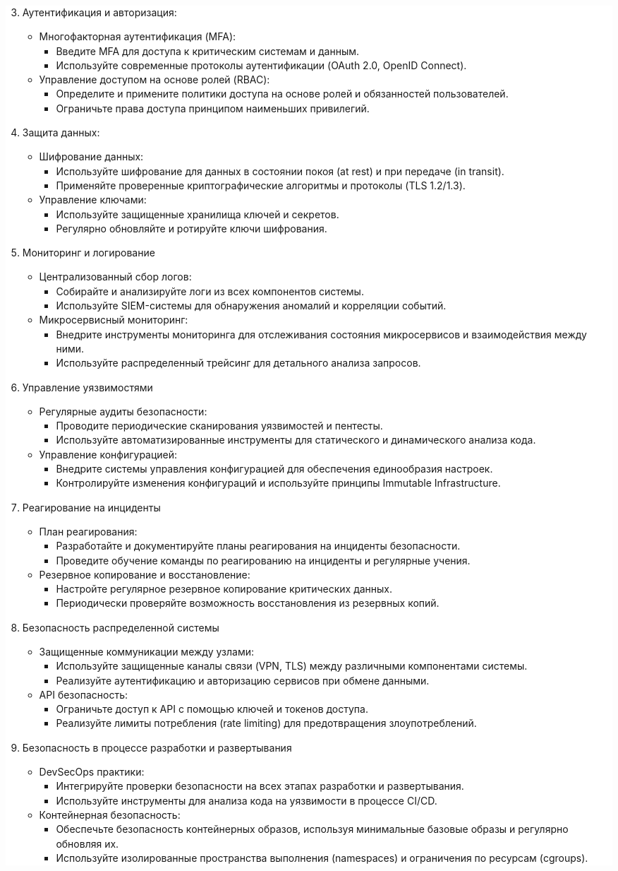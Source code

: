 3. Аутентификация и авторизация:
   - Многофакторная аутентификация (MFA):
     - Введите MFA для доступа к критическим системам и данным.
     - Используйте современные протоколы аутентификации (OAuth 2.0, OpenID Connect).
   - Управление доступом на основе ролей (RBAC):
     - Определите и примените политики доступа на основе ролей и обязанностей пользователей.
     - Ограничьте права доступа принципом наименьших привилегий.

4. Защита данных:
   - Шифрование данных:
     - Используйте шифрование для данных в состоянии покоя (at rest) и при передаче (in transit).
     - Применяйте проверенные криптографические алгоритмы и протоколы (TLS 1.2/1.3).
   - Управление ключами:
     - Используйте защищенные хранилища ключей и секретов.
     - Регулярно обновляйте и ротируйте ключи шифрования.

5. Мониторинг и логирование
   - Централизованный сбор логов:
     - Собирайте и анализируйте логи из всех компонентов системы.
     - Используйте SIEM-системы для обнаружения аномалий и корреляции событий.
   - Микросервисный мониторинг:
     - Внедрите инструменты мониторинга для отслеживания состояния микросервисов и взаимодействия между ними.
     - Используйте распределенный трейсинг для детального анализа запросов.

6. Управление уязвимостями
   - Регулярные аудиты безопасности:
     - Проводите периодические сканирования уязвимостей и пентесты.
     - Используйте автоматизированные инструменты для статического и динамического анализа кода.
   - Управление конфигурацией:
     - Внедрите системы управления конфигурацией для обеспечения единообразия настроек.
     - Контролируйте изменения конфигураций и используйте принципы Immutable Infrastructure.

7. Реагирование на инциденты
   - План реагирования:
     - Разработайте и документируйте планы реагирования на инциденты безопасности.
     - Проведите обучение команды по реагированию на инциденты и регулярные учения.
   - Резервное копирование и восстановление:
     - Настройте регулярное резервное копирование критических данных.
     - Периодически проверяйте возможность восстановления из резервных копий.

8. Безопасность распределенной системы
   - Защищенные коммуникации между узлами:
     - Используйте защищенные каналы связи (VPN, TLS) между различными компонентами системы.
     - Реализуйте аутентификацию и авторизацию сервисов при обмене данными.
   - API безопасность:
     - Ограничьте доступ к API с помощью ключей и токенов доступа.
     - Реализуйте лимиты потребления (rate limiting) для предотвращения злоупотреблений.

9. Безопасность в процессе разработки и развертывания
   - DevSecOps практики:
     - Интегрируйте проверки безопасности на всех этапах разработки и развертывания.
     - Используйте инструменты для анализа кода на уязвимости в процессе CI/CD.
   - Контейнерная безопасность:
     - Обеспечьте безопасность контейнерных образов, используя минимальные базовые образы и регулярно обновляя их.
     - Используйте изолированные пространства выполнения (namespaces) и ограничения по ресурсам (cgroups).
